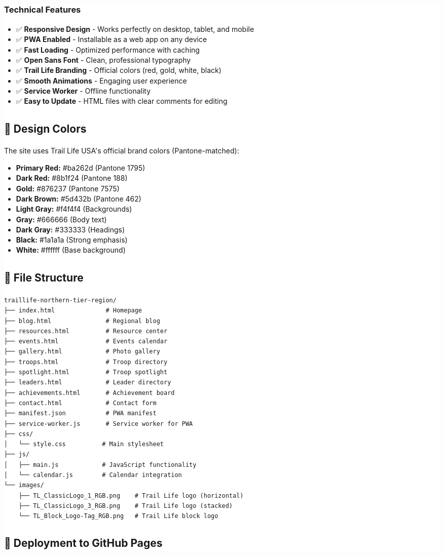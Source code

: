 ### Technical Features
- ✅ **Responsive Design** - Works perfectly on desktop, tablet, and mobile
- ✅ **PWA Enabled** - Installable as a web app on any device
- ✅ **Fast Loading** - Optimized performance with caching
- ✅ **Open Sans Font** - Clean, professional typography
- ✅ **Trail Life Branding** - Official colors (red, gold, white, black)
- ✅ **Smooth Animations** - Engaging user experience
- ✅ **Service Worker** - Offline functionality
- ✅ **Easy to Update** - HTML files with clear comments for editing

## 🎨 Design Colors

The site uses Trail Life USA's official brand colors (Pantone-matched):
- **Primary Red:** #ba262d (Pantone 1795)
- **Dark Red:** #8b1f24 (Pantone 188)
- **Gold:** #876237 (Pantone 7575)
- **Dark Brown:** #5d432b (Pantone 462)
- **Light Gray:** #f4f4f4 (Backgrounds)
- **Gray:** #666666 (Body text)
- **Dark Gray:** #333333 (Headings)
- **Black:** #1a1a1a (Strong emphasis)
- **White:** #ffffff (Base background)

## 📁 File Structure

```
traillife-northern-tier-region/
├── index.html              # Homepage
├── blog.html               # Regional blog
├── resources.html          # Resource center
├── events.html             # Events calendar
├── gallery.html            # Photo gallery
├── troops.html             # Troop directory
├── spotlight.html          # Troop spotlight
├── leaders.html            # Leader directory
├── achievements.html       # Achievement board
├── contact.html            # Contact form
├── manifest.json           # PWA manifest
├── service-worker.js       # Service worker for PWA
├── css/
│   └── style.css          # Main stylesheet
├── js/
│   ├── main.js            # JavaScript functionality
│   └── calendar.js        # Calendar integration
└── images/
    ├── TL_ClassicLogo_1_RGB.png    # Trail Life logo (horizontal)
    ├── TL_ClassicLogo_3_RGB.png    # Trail Life logo (stacked)
    └── TL_Block_Logo-Tag_RGB.png   # Trail Life block logo
```

## 🚀 Deployment to GitHub Pages
